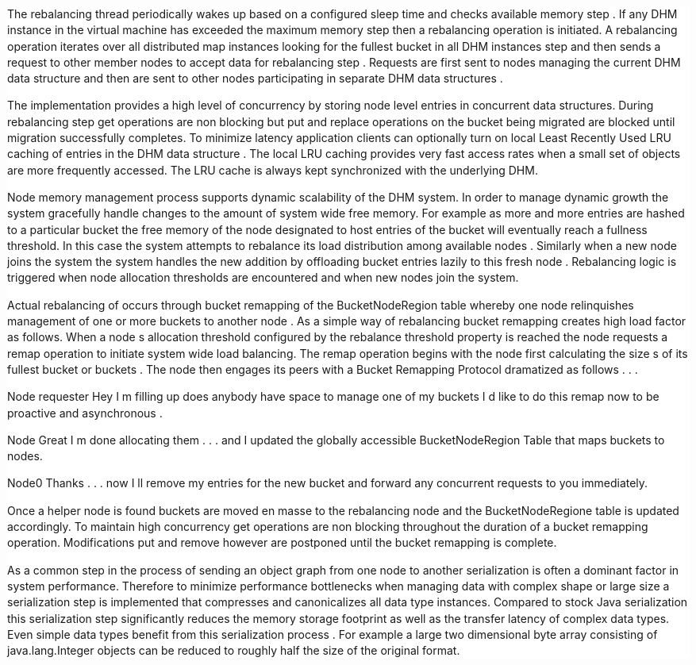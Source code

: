 The rebalancing thread periodically wakes up based on a configured sleep time and checks available memory step . If any DHM instance in the virtual machine has exceeded the maximum memory step then a rebalancing operation is initiated. A rebalancing operation iterates over all distributed map instances looking for the fullest bucket in all DHM instances step and then sends a request to other member nodes to accept data for rebalancing step . Requests are first sent to nodes managing the current DHM data structure and then are sent to other nodes participating in separate DHM data structures .

The implementation provides a high level of concurrency by storing node level entries in concurrent data structures. During rebalancing step get operations are non blocking but put and replace operations on the bucket being migrated are blocked until migration successfully completes. To minimize latency application clients can optionally turn on local Least Recently Used LRU caching of entries in the DHM data structure . The local LRU caching provides very fast access rates when a small set of objects are more frequently accessed. The LRU cache is always kept synchronized with the underlying DHM.

Node memory management process supports dynamic scalability of the DHM system. In order to manage dynamic growth the system gracefully handle changes to the amount of system wide free memory. For example as more and more entries are hashed to a particular bucket the free memory of the node designated to host entries of the bucket will eventually reach a fullness threshold. In this case the system attempts to rebalance its load distribution among available nodes . Similarly when a new node joins the system the system handles the new addition by offloading bucket entries lazily to this fresh node . Rebalancing logic is triggered when node allocation thresholds are encountered and when new nodes join the system.

Actual rebalancing of occurs through bucket remapping of the BucketNodeRegion  table whereby one node relinquishes management of one or more buckets to another node . As a simple way of rebalancing bucket remapping creates high load factor as follows. When a node s allocation threshold configured by the rebalance threshold property is reached the node requests a remap operation to initiate system wide load balancing. The remap operation begins with the node first calculating the size s of its fullest bucket or buckets . The node then engages its peers with a Bucket Remapping Protocol dramatized as follows . . .

Node requester Hey I m filling up does anybody have space to manage one of my buckets I d like to do this remap now to be proactive and asynchronous . 

Node Great I m done allocating them . . . and I updated the globally accessible BucketNodeRegion  Table that maps buckets to nodes. 

Node0 Thanks . . . now I ll remove my entries for the new bucket and forward any concurrent requests to you immediately. 

Once a helper node is found buckets are moved en masse to the rebalancing node and the BucketNodeRegione  table is updated accordingly. To maintain high concurrency get operations are non blocking throughout the duration of a bucket remapping operation. Modifications put and remove however are postponed until the bucket remapping is complete.

As a common step in the process of sending an object graph from one node to another serialization is often a dominant factor in system performance. Therefore to minimize performance bottlenecks when managing data with complex shape or large size a serialization step is implemented that compresses and canonicalizes all data type instances. Compared to stock Java serialization this serialization step significantly reduces the memory storage footprint as well as the transfer latency of complex data types. Even simple data types benefit from this serialization process . For example a large two dimensional byte array consisting of java.lang.Integer objects can be reduced to roughly half the size of the original format.
